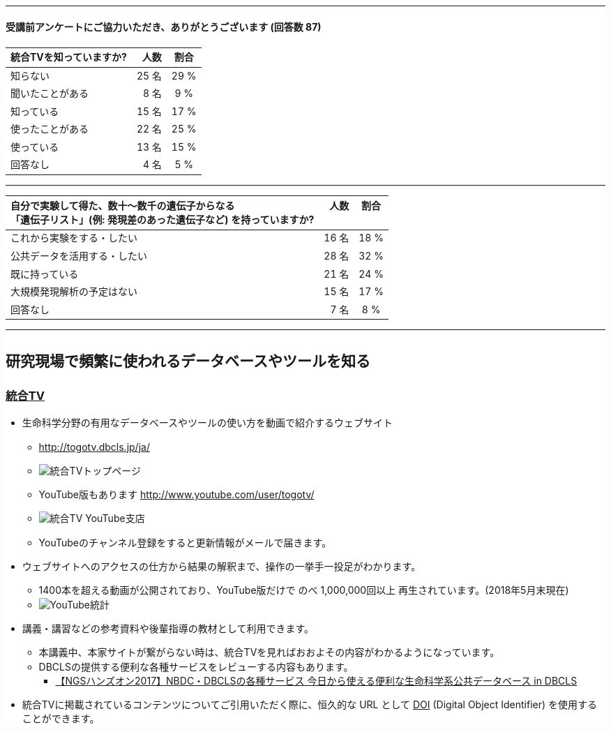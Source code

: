----

#### 受講前アンケートにご協力いただき、ありがとうございます (回答数 87)

|統合TVを知っていますか?|人数|割合|
|:--|--:|:--:|
|知らない|25 名|29 %|
|聞いたことがある|8 名|9 %|
|知っている|15 名|17 %|
|使ったことがある|22 名|25 %|
|使っている|13 名|15 %|
|回答なし|4 名|5 %|
---
|自分で実験して得た、数十〜数千の遺伝子からなる<br>「遺伝子リスト」(例: 発現差のあった遺伝子など) を持っていますか?|人数|割合|
|:--|--:|:--:|
|これから実験をする・したい|16 名|18 %|
|公共データを活用する・したい|28 名|32 %|
|既に持っている|21 名|24 %|
|大規模発現解析の予定はない|15 名|17 %|
|回答なし|7 名|8 %|
---

## 研究現場で頻繁に使われるデータベースやツールを知る
### [統合TV](http://togotv.dbcls.jp/ja/)
- 生命科学分野の有用なデータベースやツールの使い方を動画で紹介するウェブサイト
    - http://togotv.dbcls.jp/ja/
    - ![統合TVトップページ](https://raw.githubusercontent.com/hiromasaono/training/master/images/180612_01.png)

    - YouTube版もあります http://www.youtube.com/user/togotv/
    - ![統合TV YouTube支店](https://raw.githubusercontent.com/hiromasaono/training/master/images/180612_02.png)
    - YouTubeのチャンネル登録をすると更新情報がメールで届きます。

- ウェブサイトへのアクセスの仕方から結果の解釈まで、操作の一挙手一投足がわかります。
    - 1400本を超える動画が公開されており、YouTube版だけで のべ 1,000,000回以上 再生されています。(2018年5月末現在)
    - ![YouTube統計](https://raw.githubusercontent.com/hiromasaono/training/master/images/180612_03.png)

- 講義・講習などの参考資料や後輩指導の教材として利用できます。
    - 本講義中、本家サイトが繋がらない時は、統合TVを見ればおおよその内容がわかるようになっています。
    - DBCLSの提供する便利な各種サービスをレビューする内容もあります。
      - [【NGSハンズオン2017】NBDC・DBCLSの各種サービス 今日から使える便利な生命科学系公共データベース in DBCLS](http://togotv.dbcls.jp/20171204.html)

- 統合TVに掲載されているコンテンツについてご引用いただく際に、恒久的な URL として [DOI](https://ja.wikipedia.org/wiki/デジタルオブジェクト識別子) (Digital Object Identifier) を使用することができます。
